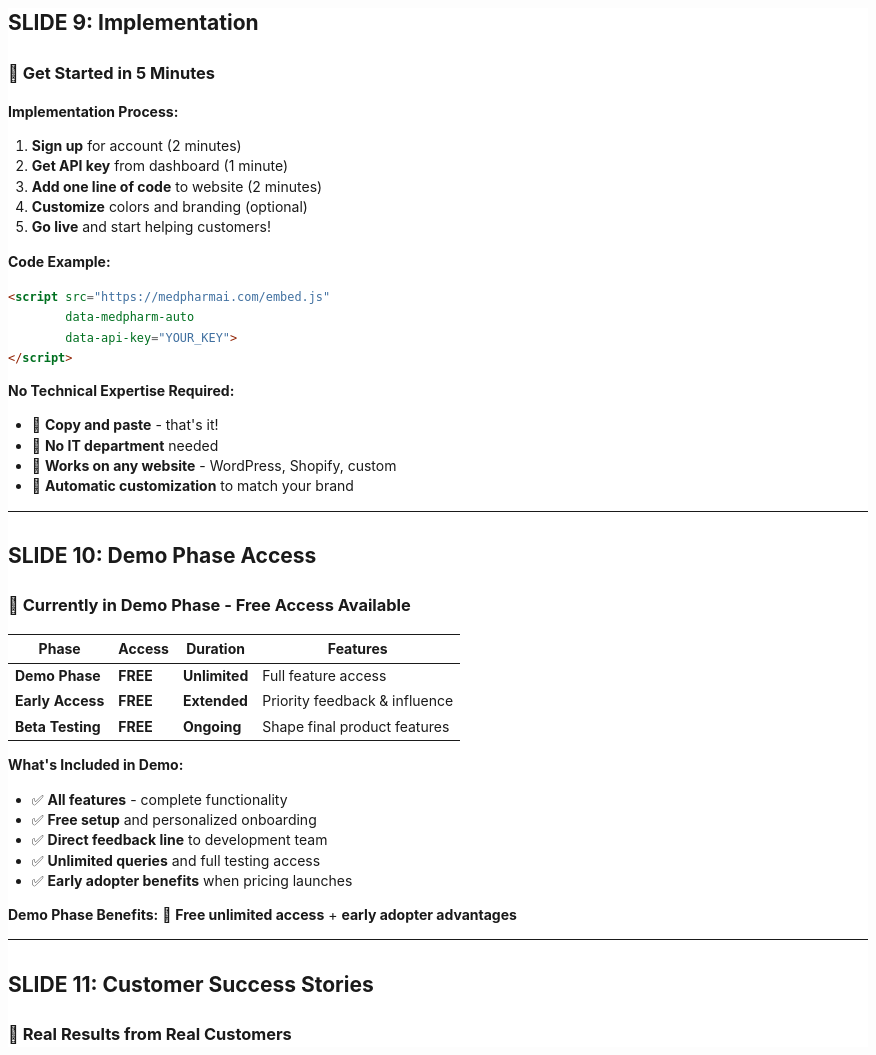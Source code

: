 ## SLIDE 9: Implementation
### 🚀 **Get Started in 5 Minutes**

**Implementation Process:**
1. **Sign up** for account (2 minutes)
2. **Get API key** from dashboard (1 minute)
3. **Add one line of code** to website (2 minutes)
4. **Customize** colors and branding (optional)
5. **Go live** and start helping customers!

**Code Example:**
```html
<script src="https://medpharmai.com/embed.js" 
        data-medpharm-auto 
        data-api-key="YOUR_KEY">
</script>
```

**No Technical Expertise Required:**
- 🎯 **Copy and paste** - that's it!
- 🔧 **No IT department** needed
- 📱 **Works on any website** - WordPress, Shopify, custom
- 🎨 **Automatic customization** to match your brand

---

## SLIDE 10: Demo Phase Access
### 🚀 **Currently in Demo Phase - Free Access Available**

| Phase | Access | Duration | Features |
|-------|--------|----------|----------|
| **Demo Phase** | **FREE** | **Unlimited** | Full feature access |
| **Early Access** | **FREE** | **Extended** | Priority feedback & influence |
| **Beta Testing** | **FREE** | **Ongoing** | Shape final product features |

**What's Included in Demo:**
- ✅ **All features** - complete functionality
- ✅ **Free setup** and personalized onboarding
- ✅ **Direct feedback line** to development team
- ✅ **Unlimited queries** and full testing access
- ✅ **Early adopter benefits** when pricing launches

**Demo Phase Benefits:** 🎁 **Free unlimited access** + **early adopter advantages**

---

## SLIDE 11: Customer Success Stories
### 🌟 **Real Results from Real Customers**
